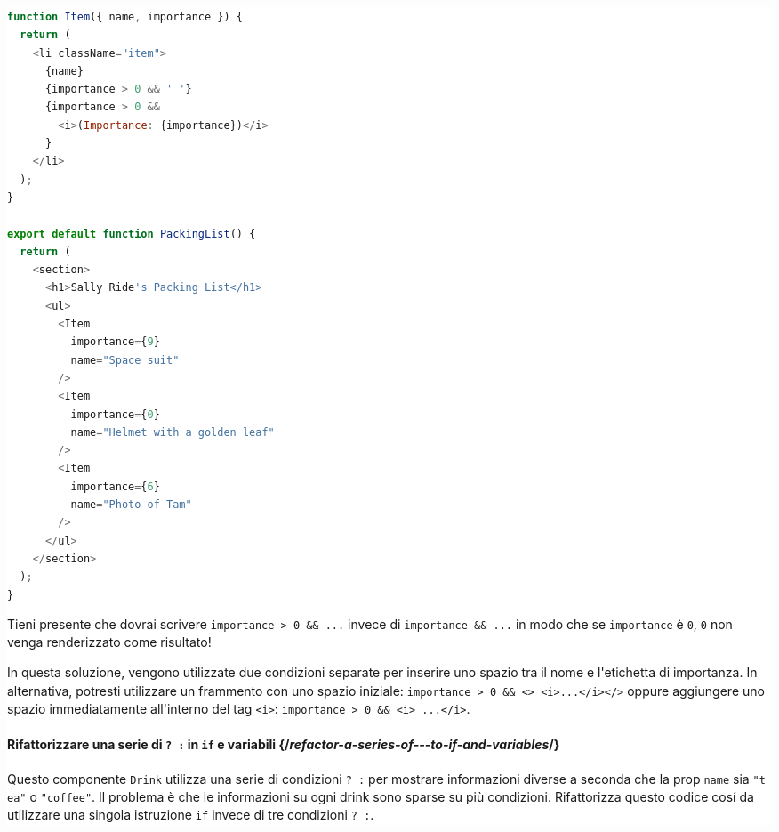 ```js
function Item({ name, importance }) {
  return (
    <li className="item">
      {name}
      {importance > 0 && ' '}
      {importance > 0 &&
        <i>(Importance: {importance})</i>
      }
    </li>
  );
}

export default function PackingList() {
  return (
    <section>
      <h1>Sally Ride's Packing List</h1>
      <ul>
        <Item 
          importance={9} 
          name="Space suit" 
        />
        <Item 
          importance={0} 
          name="Helmet with a golden leaf" 
        />
        <Item 
          importance={6} 
          name="Photo of Tam" 
        />
      </ul>
    </section>
  );
}
```

</Sandpack>

Tieni presente che dovrai scrivere `importance > 0 && ...` invece di `importance && ...` in modo che se `importance` è `0`, `0` non venga renderizzato come risultato!

In questa soluzione, vengono utilizzate due condizioni separate per inserire uno spazio tra il nome e l'etichetta di importanza. In alternativa, potresti utilizzare un frammento con uno spazio iniziale: `importance > 0 && <> <i>...</i></>` oppure aggiungere uno spazio immediatamente all'interno del tag `<i>`: `importance > 0 && <i> ...</i>`.

</Solution>

#### Rifattorizzare una serie di `? :` in `if` e variabili {/*refactor-a-series-of---to-if-and-variables*/}

Questo componente `Drink` utilizza una serie di condizioni `? :` per mostrare informazioni diverse a seconda che la prop `name` sia `"tea"` o `"coffee"`. Il problema è che le informazioni su ogni drink sono sparse su più condizioni. Rifattorizza questo codice cosí da utilizzare una singola istruzione `if` invece di tre condizioni `? :`.
